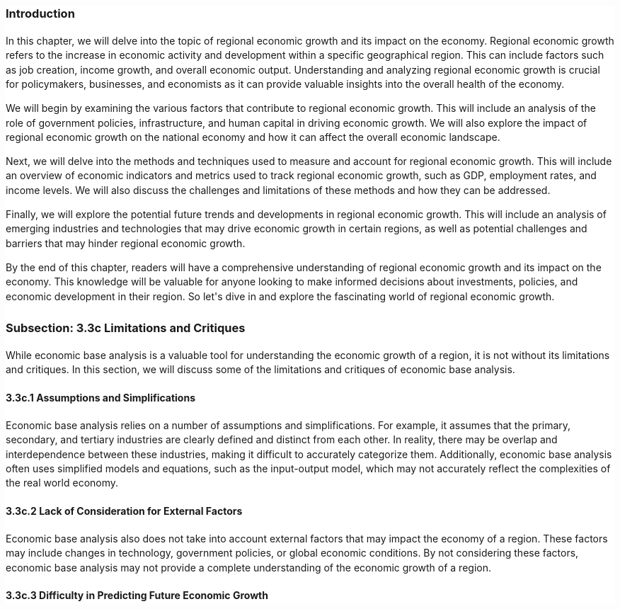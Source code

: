 ### Introduction

In this chapter, we will delve into the topic of regional economic growth and its impact on the economy. Regional economic growth refers to the increase in economic activity and development within a specific geographical region. This can include factors such as job creation, income growth, and overall economic output. Understanding and analyzing regional economic growth is crucial for policymakers, businesses, and economists as it can provide valuable insights into the overall health of the economy.

We will begin by examining the various factors that contribute to regional economic growth. This will include an analysis of the role of government policies, infrastructure, and human capital in driving economic growth. We will also explore the impact of regional economic growth on the national economy and how it can affect the overall economic landscape.

Next, we will delve into the methods and techniques used to measure and account for regional economic growth. This will include an overview of economic indicators and metrics used to track regional economic growth, such as GDP, employment rates, and income levels. We will also discuss the challenges and limitations of these methods and how they can be addressed.

Finally, we will explore the potential future trends and developments in regional economic growth. This will include an analysis of emerging industries and technologies that may drive economic growth in certain regions, as well as potential challenges and barriers that may hinder regional economic growth.

By the end of this chapter, readers will have a comprehensive understanding of regional economic growth and its impact on the economy. This knowledge will be valuable for anyone looking to make informed decisions about investments, policies, and economic development in their region. So let's dive in and explore the fascinating world of regional economic growth.





### Subsection: 3.3c Limitations and Critiques

While economic base analysis is a valuable tool for understanding the economic growth of a region, it is not without its limitations and critiques. In this section, we will discuss some of the limitations and critiques of economic base analysis.

#### 3.3c.1 Assumptions and Simplifications

Economic base analysis relies on a number of assumptions and simplifications. For example, it assumes that the primary, secondary, and tertiary industries are clearly defined and distinct from each other. In reality, there may be overlap and interdependence between these industries, making it difficult to accurately categorize them. Additionally, economic base analysis often uses simplified models and equations, such as the input-output model, which may not accurately reflect the complexities of the real world economy.

#### 3.3c.2 Lack of Consideration for External Factors

Economic base analysis also does not take into account external factors that may impact the economy of a region. These factors may include changes in technology, government policies, or global economic conditions. By not considering these factors, economic base analysis may not provide a complete understanding of the economic growth of a region.

#### 3.3c.3 Difficulty in Predicting Future Economic Growth
